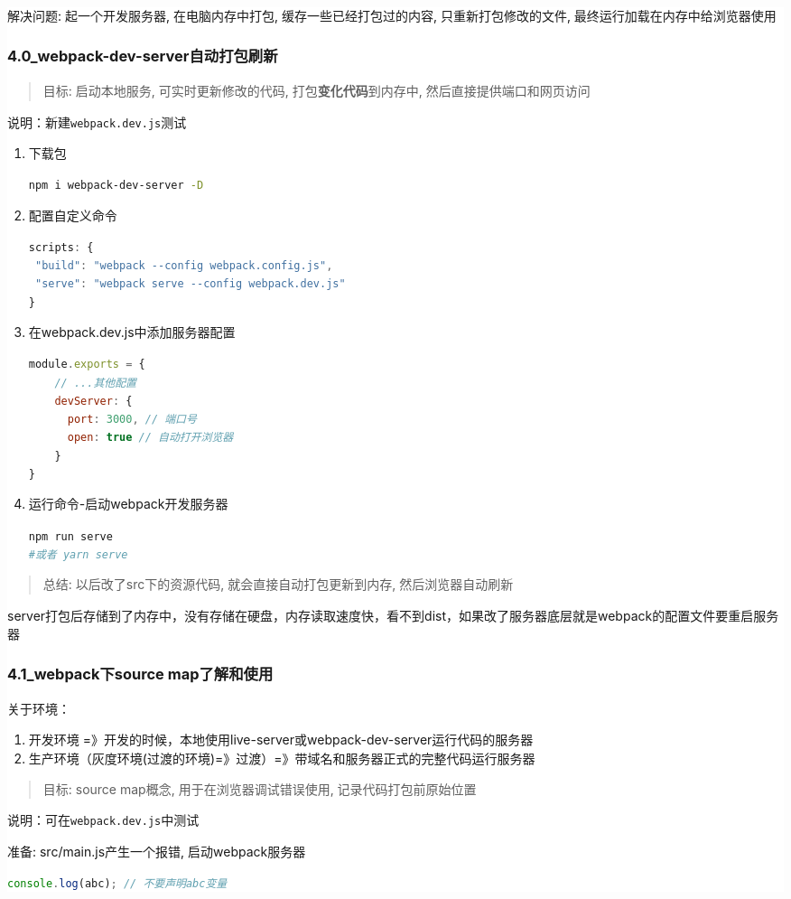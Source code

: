 解决问题: 起一个开发服务器,  在电脑内存中打包, 缓存一些已经打包过的内容, 只重新打包修改的文件, 最终运行加载在内存中给浏览器使用

### 4.0_webpack-dev-server自动打包刷新

> 目标: 启动本地服务, 可实时更新修改的代码, 打包**变化代码**到内存中, 然后直接提供端口和网页访问

说明：新建`webpack.dev.js`测试

1. 下载包

   ```bash
   npm i webpack-dev-server -D
   ```

2. 配置自定义命令

   ```js
   scripts: {
   	"build": "webpack --config webpack.config.js",
   	"serve": "webpack serve --config webpack.dev.js"
   }
   ```

3. 在webpack.dev.js中添加服务器配置

   ```js
   module.exports = {
       // ...其他配置
       devServer: {
         port: 3000, // 端口号
         open: true // 自动打开浏览器
       }
   }
   ```

4. 运行命令-启动webpack开发服务器

   ```bash
   npm run serve 
   #或者 yarn serve
   ```

> 总结: 以后改了src下的资源代码, 就会直接自动打包更新到内存, 然后浏览器自动刷新

server打包后存储到了内存中，没有存储在硬盘，内存读取速度快，看不到dist，如果改了服务器底层就是webpack的配置文件要重启服务器

### 4.1_webpack下source map了解和使用

关于环境：

1. 开发环境 =》开发的时候，本地使用live-server或webpack-dev-server运行代码的服务器
2. 生产环境（灰度环境(过渡的环境)=》过渡）=》带域名和服务器正式的完整代码运行服务器

> 目标: source map概念, 用于在浏览器调试错误使用, 记录代码打包前原始位置

说明：可在`webpack.dev.js`中测试

准备: src/main.js产生一个报错, 启动webpack服务器

```js
console.log(abc); // 不要声明abc变量
```
